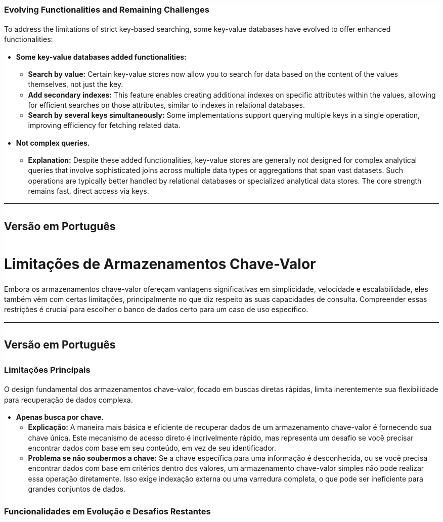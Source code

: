 ### Evolving Functionalities and Remaining Challenges

To address the limitations of strict key-based searching, some key-value databases have evolved to offer enhanced functionalities:

* **Some key-value databases added functionalities:**
    * **Search by value:** Certain key-value stores now allow you to search for data based on the content of the values themselves, not just the key.
    * **Add secondary indexes:** This feature enables creating additional indexes on specific attributes within the values, allowing for efficient searches on those attributes, similar to indexes in relational databases.
    * **Search by several keys simultaneously:** Some implementations support querying multiple keys in a single operation, improving efficiency for fetching related data.

* **Not complex queries.**
    * **Explanation:** Despite these added functionalities, key-value stores are generally *not* designed for complex analytical queries that involve sophisticated joins across multiple data types or aggregations that span vast datasets. Such operations are typically better handled by relational databases or specialized analytical data stores. The core strength remains fast, direct access via keys.

---

## Versão em Português

# Limitações de Armazenamentos Chave-Valor

Embora os armazenamentos chave-valor ofereçam vantagens significativas em simplicidade, velocidade e escalabilidade, eles também vêm com certas limitações, principalmente no que diz respeito às suas capacidades de consulta. Compreender essas restrições é crucial para escolher o banco de dados certo para um caso de uso específico.

---

## Versão em Português

### Limitações Principais

O design fundamental dos armazenamentos chave-valor, focado em buscas diretas rápidas, limita inerentemente sua flexibilidade para recuperação de dados complexa.

* **Apenas busca por chave.**
    * **Explicação:** A maneira mais básica e eficiente de recuperar dados de um armazenamento chave-valor é fornecendo sua chave única. Este mecanismo de acesso direto é incrivelmente rápido, mas representa um desafio se você precisar encontrar dados com base em seu conteúdo, em vez de seu identificador.
    * **Problema se não soubermos a chave:** Se a chave específica para uma informação é desconhecida, ou se você precisa encontrar dados com base em critérios dentro dos valores, um armazenamento chave-valor simples não pode realizar essa operação diretamente. Isso exige indexação externa ou uma varredura completa, o que pode ser ineficiente para grandes conjuntos de dados.

### Funcionalidades em Evolução e Desafios Restantes
